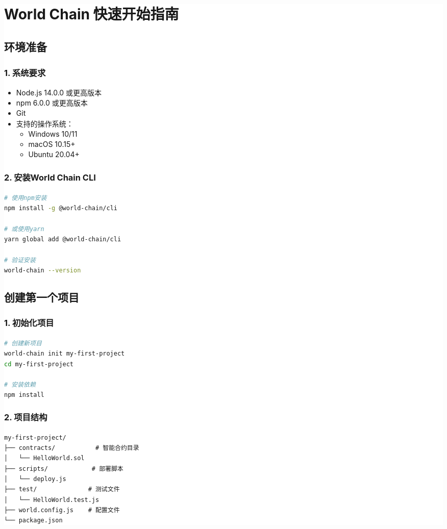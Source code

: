 # World Chain 快速开始指南

## 环境准备

### 1. 系统要求
- Node.js 14.0.0 或更高版本
- npm 6.0.0 或更高版本
- Git
- 支持的操作系统：
  - Windows 10/11
  - macOS 10.15+
  - Ubuntu 20.04+

### 2. 安装World Chain CLI
```bash
# 使用npm安装
npm install -g @world-chain/cli

# 或使用yarn
yarn global add @world-chain/cli

# 验证安装
world-chain --version
```

## 创建第一个项目

### 1. 初始化项目
```bash
# 创建新项目
world-chain init my-first-project
cd my-first-project

# 安装依赖
npm install
```

### 2. 项目结构
```
my-first-project/
├── contracts/           # 智能合约目录
│   └── HelloWorld.sol
├── scripts/            # 部署脚本
│   └── deploy.js
├── test/              # 测试文件
│   └── HelloWorld.test.js
├── world.config.js    # 配置文件
└── package.json
```
